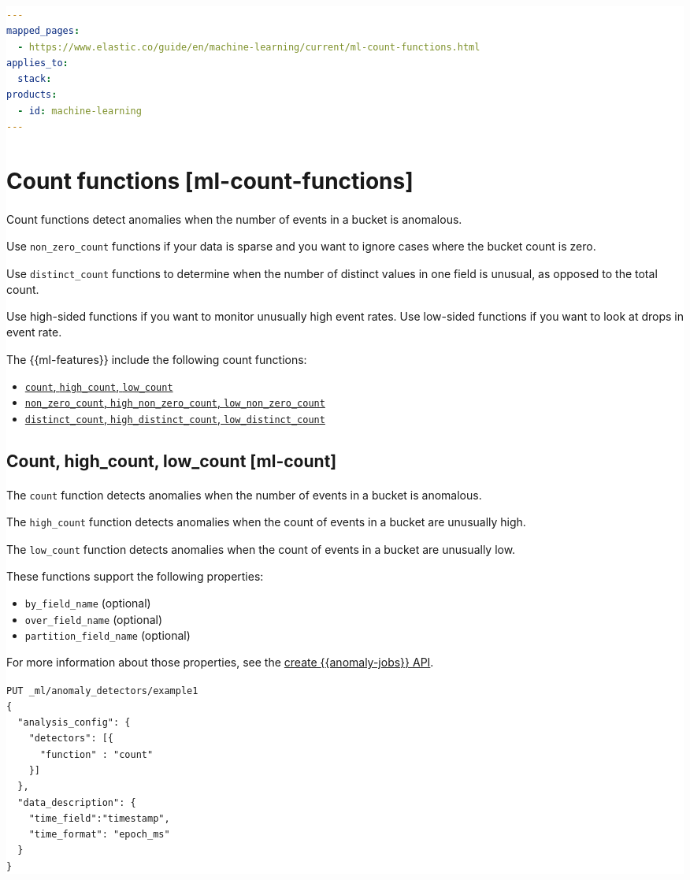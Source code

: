 ```yaml
---
mapped_pages:
  - https://www.elastic.co/guide/en/machine-learning/current/ml-count-functions.html
applies_to:
  stack:
products:
  - id: machine-learning
---
```


# Count functions [ml-count-functions]

Count functions detect anomalies when the number of events in a bucket is anomalous.

Use `non_zero_count` functions if your data is sparse and you want to ignore cases where the bucket count is zero.

Use `distinct_count` functions to determine when the number of distinct values in one field is unusual, as opposed to the total count.

Use high-sided functions if you want to monitor unusually high event rates. Use low-sided functions if you want to look at drops in event rate.

The {{ml-features}} include the following count functions:

* [`count`, `high_count`, `low_count`](ml-count-functions.md#ml-count)
* [`non_zero_count`, `high_non_zero_count`, `low_non_zero_count`](ml-count-functions.md#ml-nonzero-count)
* [`distinct_count`, `high_distinct_count`, `low_distinct_count`](ml-count-functions.md#ml-distinct-count)


## Count, high_count, low_count [ml-count]

The `count` function detects anomalies when the number of events in a bucket is anomalous.

The `high_count` function detects anomalies when the count of events in a bucket are unusually high.

The `low_count` function detects anomalies when the count of events in a bucket are unusually low.

These functions support the following properties:

* `by_field_name` (optional)
* `over_field_name` (optional)
* `partition_field_name` (optional)

For more information about those properties, see the [create {{anomaly-jobs}} API](https://www.elastic.co/docs/api/doc/elasticsearch/operation/operation-ml-put-job).

```console
PUT _ml/anomaly_detectors/example1
{
  "analysis_config": {
    "detectors": [{
      "function" : "count"
    }]
  },
  "data_description": {
    "time_field":"timestamp",
    "time_format": "epoch_ms"
  }
}
```
